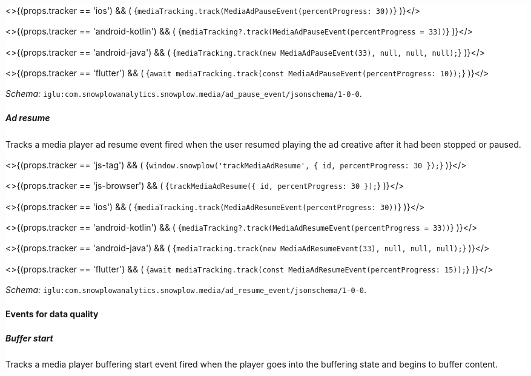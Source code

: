 <>{(props.tracker == 'ios') && (<CodeBlock language="swift">
{`mediaTracking.track(MediaAdPauseEvent(percentProgress: 30))`}
</CodeBlock>)}</>

<>{(props.tracker == 'android-kotlin') && (<CodeBlock language="kotlin">
{`mediaTracking?.track(MediaAdPauseEvent(percentProgress = 33))`}
</CodeBlock>)}</>

<>{(props.tracker == 'android-java') && (<CodeBlock language="java">
{`mediaTracking.track(new MediaAdPauseEvent(33), null, null, null);`}
</CodeBlock>)}</>

<>{(props.tracker == 'flutter') && (<CodeBlock language="dart">
{`await mediaTracking.track(const MediaAdPauseEvent(percentProgress: 10));`}
</CodeBlock>)}</>

*Schema:*
`iglu:com.snowplowanalytics.snowplow.media/ad_pause_event/jsonschema/1-0-0`.

##### Ad resume

Tracks a media player ad resume event fired when the user resumed playing the ad creative after it had been stopped or paused.

<>{(props.tracker == 'js-tag') && (<CodeBlock language="javascript">
{`window.snowplow('trackMediaAdResume', { id, percentProgress: 30 });`}
</CodeBlock>)}</>

<>{(props.tracker == 'js-browser') && (<CodeBlock language="javascript">
{`trackMediaAdResume({ id, percentProgress: 30 });`}
</CodeBlock>)}</>

<>{(props.tracker == 'ios') && (<CodeBlock language="swift">
{`mediaTracking.track(MediaAdResumeEvent(percentProgress: 30))`}
</CodeBlock>)}</>

<>{(props.tracker == 'android-kotlin') && (<CodeBlock language="kotlin">
{`mediaTracking?.track(MediaAdResumeEvent(percentProgress = 33))`}
</CodeBlock>)}</>

<>{(props.tracker == 'android-java') && (<CodeBlock language="java">
{`mediaTracking.track(new MediaAdResumeEvent(33), null, null, null);`}
</CodeBlock>)}</>

<>{(props.tracker == 'flutter') && (<CodeBlock language="dart">
{`await mediaTracking.track(const MediaAdResumeEvent(percentProgress: 15));`}
</CodeBlock>)}</>

*Schema:*
`iglu:com.snowplowanalytics.snowplow.media/ad_resume_event/jsonschema/1-0-0`.

#### Events for data quality

##### Buffer start

Tracks a media player buffering start event fired when the player goes into the buffering state and begins to buffer content.
